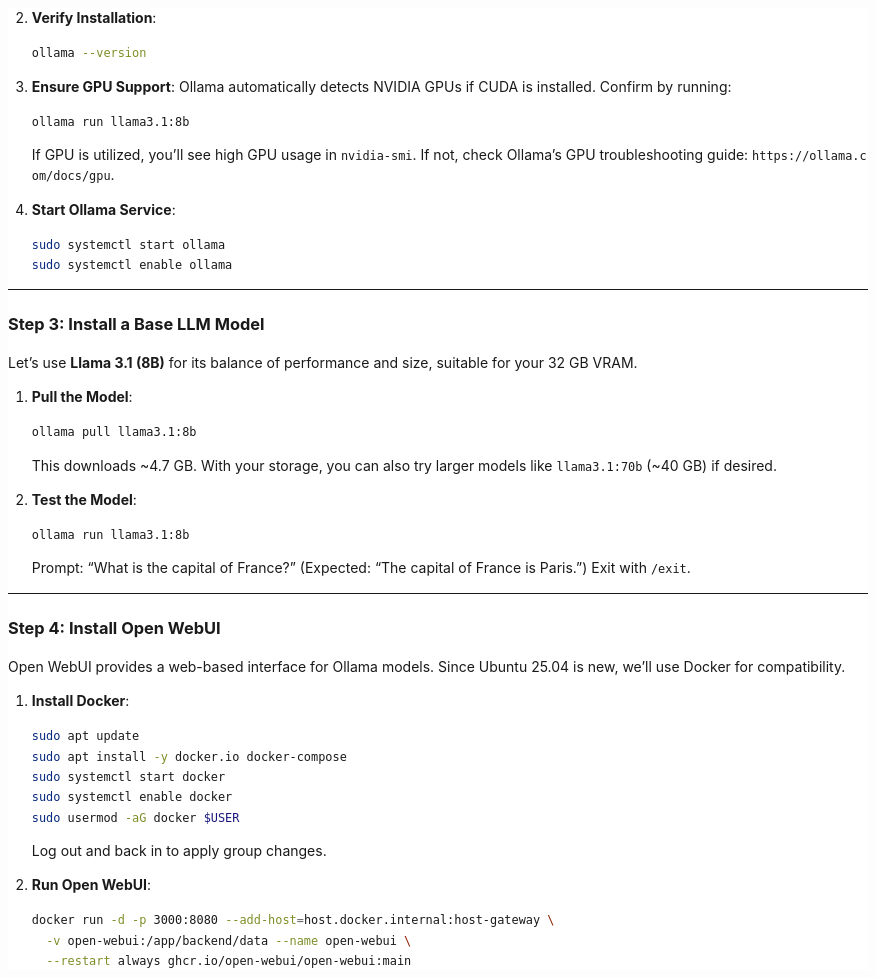 2. **Verify Installation**:
   ```bash
   ollama --version
   ```

3. **Ensure GPU Support**:
   Ollama automatically detects NVIDIA GPUs if CUDA is installed. Confirm by running:
   ```bash
   ollama run llama3.1:8b
   ```
   If GPU is utilized, you’ll see high GPU usage in `nvidia-smi`. If not, check Ollama’s GPU troubleshooting guide: `https://ollama.com/docs/gpu`.

4. **Start Ollama Service**:
   ```bash
   sudo systemctl start ollama
   sudo systemctl enable ollama
   ```

---

### Step 3: Install a Base LLM Model
Let’s use **Llama 3.1 (8B)** for its balance of performance and size, suitable for your 32 GB VRAM.

1. **Pull the Model**:
   ```bash
   ollama pull llama3.1:8b
   ```
   This downloads ~4.7 GB. With your storage, you can also try larger models like `llama3.1:70b` (~40 GB) if desired.

2. **Test the Model**:
   ```bash
   ollama run llama3.1:8b
   ```
   Prompt: “What is the capital of France?” (Expected: “The capital of France is Paris.”) Exit with `/exit`.

---

### Step 4: Install Open WebUI
Open WebUI provides a web-based interface for Ollama models. Since Ubuntu 25.04 is new, we’ll use Docker for compatibility.

1. **Install Docker**:
   ```bash
   sudo apt update
   sudo apt install -y docker.io docker-compose
   sudo systemctl start docker
   sudo systemctl enable docker
   sudo usermod -aG docker $USER
   ```
   Log out and back in to apply group changes.

2. **Run Open WebUI**:
   ```bash
   docker run -d -p 3000:8080 --add-host=host.docker.internal:host-gateway \
     -v open-webui:/app/backend/data --name open-webui \
     --restart always ghcr.io/open-webui/open-webui:main
   ```
